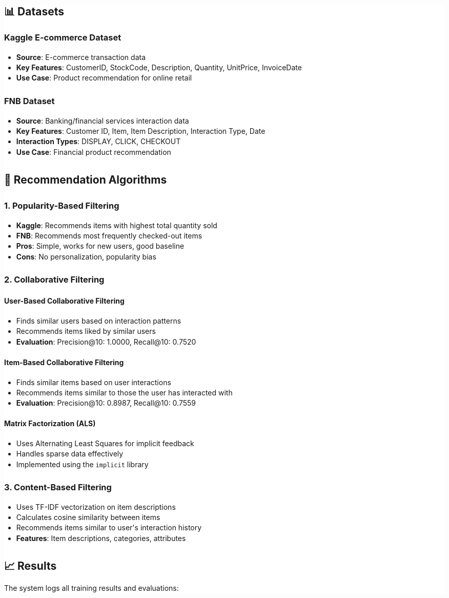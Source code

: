 ## 📊 Datasets

### Kaggle E-commerce Dataset
- **Source**: E-commerce transaction data
- **Key Features**: CustomerID, StockCode, Description, Quantity, UnitPrice, InvoiceDate
- **Use Case**: Product recommendation for online retail

### FNB Dataset
- **Source**: Banking/financial services interaction data
- **Key Features**: Customer ID, Item, Item Description, Interaction Type, Date
- **Interaction Types**: DISPLAY, CLICK, CHECKOUT
- **Use Case**: Financial product recommendation

## 🔧 Recommendation Algorithms

### 1. Popularity-Based Filtering
- **Kaggle**: Recommends items with highest total quantity sold
- **FNB**: Recommends most frequently checked-out items
- **Pros**: Simple, works for new users, good baseline
- **Cons**: No personalization, popularity bias

### 2. Collaborative Filtering

#### User-Based Collaborative Filtering
- Finds similar users based on interaction patterns
- Recommends items liked by similar users
- **Evaluation**: Precision@10: 1.0000, Recall@10: 0.7520

#### Item-Based Collaborative Filtering
- Finds similar items based on user interactions
- Recommends items similar to those the user has interacted with
- **Evaluation**: Precision@10: 0.8987, Recall@10: 0.7559

#### Matrix Factorization (ALS)
- Uses Alternating Least Squares for implicit feedback
- Handles sparse data effectively
- Implemented using the `implicit` library

### 3. Content-Based Filtering
- Uses TF-IDF vectorization on item descriptions
- Calculates cosine similarity between items
- Recommends items similar to user's interaction history
- **Features**: Item descriptions, categories, attributes

## 📈 Results

The system logs all training results and evaluations:
